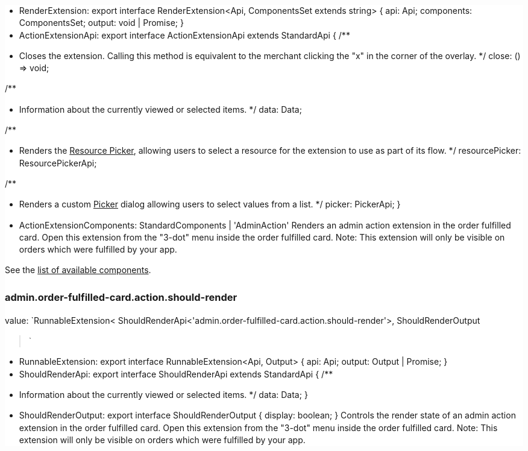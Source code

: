   - RenderExtension: export interface RenderExtension<Api, ComponentsSet extends string> {
  api: Api;
  components: ComponentsSet;
  output: void | Promise<void>;
}
  - ActionExtensionApi: export interface ActionExtensionApi<ExtensionTarget extends AnyExtensionTarget>
  extends StandardApi<ExtensionTarget> {
  /**
   * Closes the extension. Calling this method is equivalent to the merchant clicking the "x" in the corner of the overlay.
   */
  close: () => void;

  /**
   * Information about the currently viewed or selected items.
   */
  data: Data;

  /**
   * Renders the [Resource Picker](resource-picker), allowing users to select a resource for the extension to use as part of its flow.
   */
  resourcePicker: ResourcePickerApi;

  /**
   * Renders a custom [Picker](picker) dialog allowing users to select values from a list.
   */
  picker: PickerApi;
}
  - ActionExtensionComponents: StandardComponents | 'AdminAction'
Renders an admin action extension in the order fulfilled card. Open this extension from the "3-dot" menu inside the order fulfilled card. Note: This extension will only be visible on orders which were fulfilled by your app.

See the [list of available components](https://shopify.dev/docs/api/admin-extensions/components).

### admin.order-fulfilled-card.action.should-render

value: `RunnableExtension<
    ShouldRenderApi<'admin.order-fulfilled-card.action.should-render'>,
    ShouldRenderOutput
  >`

  - RunnableExtension: export interface RunnableExtension<Api, Output> {
  api: Api;
  output: Output | Promise<Output>;
}
  - ShouldRenderApi: export interface ShouldRenderApi<ExtensionTarget extends AnyExtensionTarget>
  extends StandardApi<ExtensionTarget> {
  /**
   * Information about the currently viewed or selected items.
   */
  data: Data;
}
  - ShouldRenderOutput: export interface ShouldRenderOutput {
  display: boolean;
}
Controls the render state of an admin action extension in the order fulfilled card. Open this extension from the "3-dot" menu inside the order fulfilled card. Note: This extension will only be visible on orders which were fulfilled by your app.
